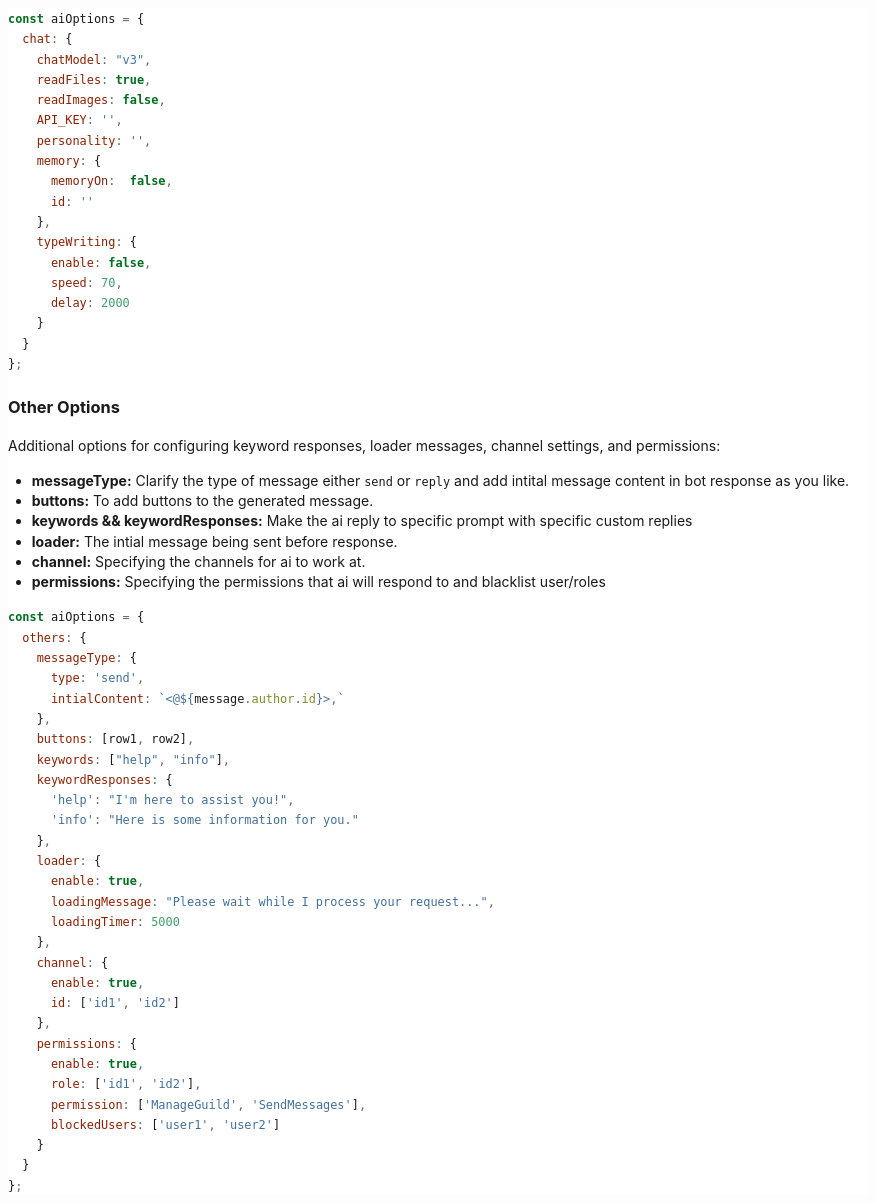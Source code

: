
```javascript
const aiOptions = {
  chat: {
    chatModel: "v3",
    readFiles: true,
    readImages: false,
    API_KEY: '',
    personality: '',
    memory: {
      memoryOn:  false,
      id: ''
    },
    typeWriting: {
      enable: false,
      speed: 70,
      delay: 2000
    }
  }
};
```

### Other Options

Additional options for configuring keyword responses, loader messages, channel settings, and permissions:

- **messageType:** Clarify the type of message either `send` or `reply` and add intital message content in bot response as you like.
- **buttons:** To add buttons to the generated message.
- **keywords && keywordResponses:** Make the ai reply to specific prompt with specific custom replies
- **loader:** The intial message being sent before response.
- **channel:** Specifying the channels for ai to work at.
- **permissions:** Specifying the permissions that ai will respond to and blacklist user/roles

```javascript
const aiOptions = {
  others: {
    messageType: {
      type: 'send',
      intialContent: `<@${message.author.id}>,`
    },
    buttons: [row1, row2],
    keywords: ["help", "info"],
    keywordResponses: {
      'help': "I'm here to assist you!",
      'info': "Here is some information for you."
    },
    loader: {
      enable: true,
      loadingMessage: "Please wait while I process your request...",
      loadingTimer: 5000
    },
    channel: {
      enable: true,
      id: ['id1', 'id2']
    },
    permissions: {
      enable: true,
      role: ['id1', 'id2'],
      permission: ['ManageGuild', 'SendMessages'],
      blockedUsers: ['user1', 'user2']
    }
  }
};
```